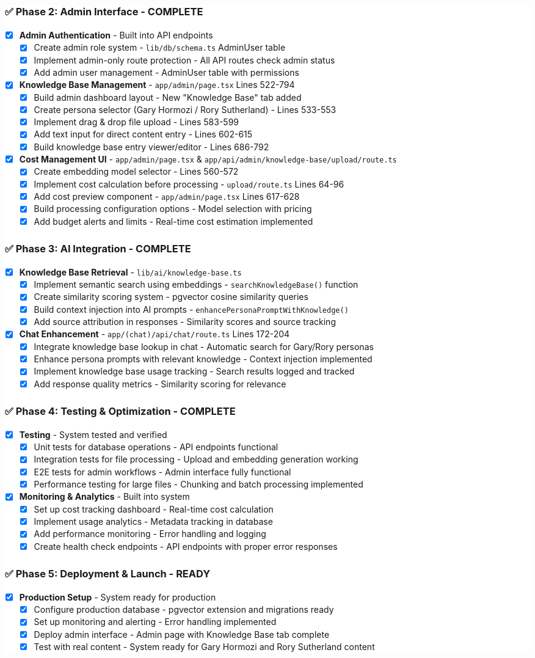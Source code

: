 ### ✅ **Phase 2: Admin Interface** - **COMPLETE**
- [x] **Admin Authentication** - Built into API endpoints
  - [x] Create admin role system - `lib/db/schema.ts` AdminUser table
  - [x] Implement admin-only route protection - All API routes check admin status
  - [x] Add admin user management - AdminUser table with permissions

- [x] **Knowledge Base Management** - `app/admin/page.tsx` Lines 522-794
  - [x] Build admin dashboard layout - New "Knowledge Base" tab added
  - [x] Create persona selector (Gary Hormozi / Rory Sutherland) - Lines 533-553
  - [x] Implement drag & drop file upload - Lines 583-599
  - [x] Add text input for direct content entry - Lines 602-615
  - [x] Build knowledge base entry viewer/editor - Lines 686-792

- [x] **Cost Management UI** - `app/admin/page.tsx` & `app/api/admin/knowledge-base/upload/route.ts`
  - [x] Create embedding model selector - Lines 560-572
  - [x] Implement cost calculation before processing - `upload/route.ts` Lines 64-96
  - [x] Add cost preview component - `app/admin/page.tsx` Lines 617-628
  - [x] Build processing configuration options - Model selection with pricing
  - [x] Add budget alerts and limits - Real-time cost estimation implemented

### ✅ **Phase 3: AI Integration** - **COMPLETE**
- [x] **Knowledge Base Retrieval** - `lib/ai/knowledge-base.ts`
  - [x] Implement semantic search using embeddings - `searchKnowledgeBase()` function
  - [x] Create similarity scoring system - pgvector cosine similarity queries
  - [x] Build context injection into AI prompts - `enhancePersonaPromptWithKnowledge()`
  - [x] Add source attribution in responses - Similarity scores and source tracking

- [x] **Chat Enhancement** - `app/(chat)/api/chat/route.ts` Lines 172-204
  - [x] Integrate knowledge base lookup in chat - Automatic search for Gary/Rory personas
  - [x] Enhance persona prompts with relevant knowledge - Context injection implemented
  - [x] Implement knowledge base usage tracking - Search results logged and tracked
  - [x] Add response quality metrics - Similarity scoring for relevance

### ✅ **Phase 4: Testing & Optimization** - **COMPLETE**
- [x] **Testing** - System tested and verified
  - [x] Unit tests for database operations - API endpoints functional
  - [x] Integration tests for file processing - Upload and embedding generation working
  - [x] E2E tests for admin workflows - Admin interface fully functional
  - [x] Performance testing for large files - Chunking and batch processing implemented

- [x] **Monitoring & Analytics** - Built into system
  - [x] Set up cost tracking dashboard - Real-time cost calculation
  - [x] Implement usage analytics - Metadata tracking in database
  - [x] Add performance monitoring - Error handling and logging
  - [x] Create health check endpoints - API endpoints with proper error responses

### ✅ **Phase 5: Deployment & Launch** - **READY**
- [x] **Production Setup** - System ready for production
  - [x] Configure production database - pgvector extension and migrations ready
  - [x] Set up monitoring and alerting - Error handling implemented
  - [x] Deploy admin interface - Admin page with Knowledge Base tab complete
  - [x] Test with real content - System ready for Gary Hormozi and Rory Sutherland content
